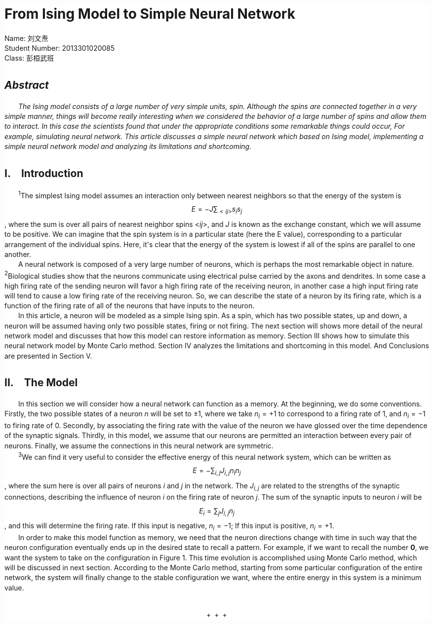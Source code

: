 # From Ising Model to Simple Neural Network

Name: 刘文焘  
Student Number: 2013301020085  
Class: 彭桓武班  

## *Abstract*  
*&emsp;&emsp;The Ising model consists of a large number of very simple units, spin. Although the spins are connected together in a very simple manner, things will become really interesting when we considered the behavior of a large number of spins and allow them to interact. In this case the scientists found that under the appropriate conditions some remarkable things could occur, For example, simulating neural network. This article discusses a simple neural network which based on Ising model, implementing a simple neural network model and analyzing its limitations and shortcoming.*

## I.&emsp;Introduction  
&emsp;&emsp;$^1$The simplest Ising model assumes an interaction only between nearest neighbors so that the energy of the system is $$E=-J\sum_{<ij>}{s_{i}s_{j}} \tag{1}$$, where the sum is over all pairs of nearest neighbor spins <$ij$>, and $J$ is known as the exchange constant, which we will assume to be positive. We can imagine that the spin system is in a particular state (here the E value), corresponding to a particular arrangement of the individual spins. Here, it's clear that the energy of the system is lowest if all of the spins are parallel to one another.  
&emsp;&emsp;A neural network is composed of a very large number of neurons, which is perhaps the most remarkable object in nature.  $^2$Biological studies show that the neurons communicate using electrical pulse carried by the axons and dendrites. In some case a high firing rate of the sending neuron will favor a high firing rate of the receiving neuron, in another case a high input firing rate will tend to cause a low firing rate of the receiving neuron. So, we can describe the state of a neuron by its firing rate, which is a function of the firing rate of all of the neurons that have inputs to the neuron.  
&emsp;&emsp;In this article, a neuron will be modeled as a simple Ising spin. As a spin, which has two possible states, up and down, a neuron will be assumed having only two possible states, firing or not firing. The next section will shows more detail of the neural network model and discusses that how this model can restore information as memory. Section III shows how to simulate this neural network model by Monte Carlo method. Section IV analyzes the limitations and shortcoming in this model. And Conclusions are presented in Section V.  

## II.&emsp;The Model  
&emsp;&emsp;In this section we will consider how a neural network can function as a memory. At the beginning, we do some conventions. Firstly, the two possible states of a neuron $n$ will be set to $\pm1$, where we take $n_i=+1$ to correspond to a firing rate of 1, and $n_i=-1$ to firing rate of 0. Secondly, by associating the firing rate with the value of the neuron we have glossed over the time dependence of the synaptic signals. Thirdly, in this model, we assume that our neurons are permitted an interaction between every pair of neurons. Finally, we assume the connections in this neural network are symmetric.  
&emsp;&emsp;$^3$We can find it very useful to consider the effective energy of this neural network system, which can be written as $$E=-\sum_{i,j}{J_{i,j}n_{i}n_{j}} \tag{2}$$, where the sum here is over all pairs of neurons $i$ and $j$ in the network. The $J_{i,j}$ are related to the strengths of the synaptic connections, describing the influence of neuron $i$ on the firing rate of neuron $j$. The sum of the synaptic inputs to neuron $i$ will be $$E_i=\sum_{j}{J_{i,j}n_{j}} \tag{3}$$, and this will determine the firing rate. If this input is negative, $n_{i}=-1$; If this input is positive, $n_{i}=+1$.  
&emsp;&emsp;In order to make this model function as memory, we need that the neuron directions change with time in such way that
 the neuron configuration eventually ends up in the desired state to recall a pattern. For example, if we want to recall the number **$0$**, we want the system to take on the configuration in Figure 1. This time evolution is accomplished using Monte Carlo method, which  will be discussed in next section. According to the Monte Carlo method, starting from some particular configuration of the entire network, the system will finally change to the stable configuration we want, where the entire energy in this system is a minimum value.  
<br/>
<center>+&ensp;+&ensp;+</center>